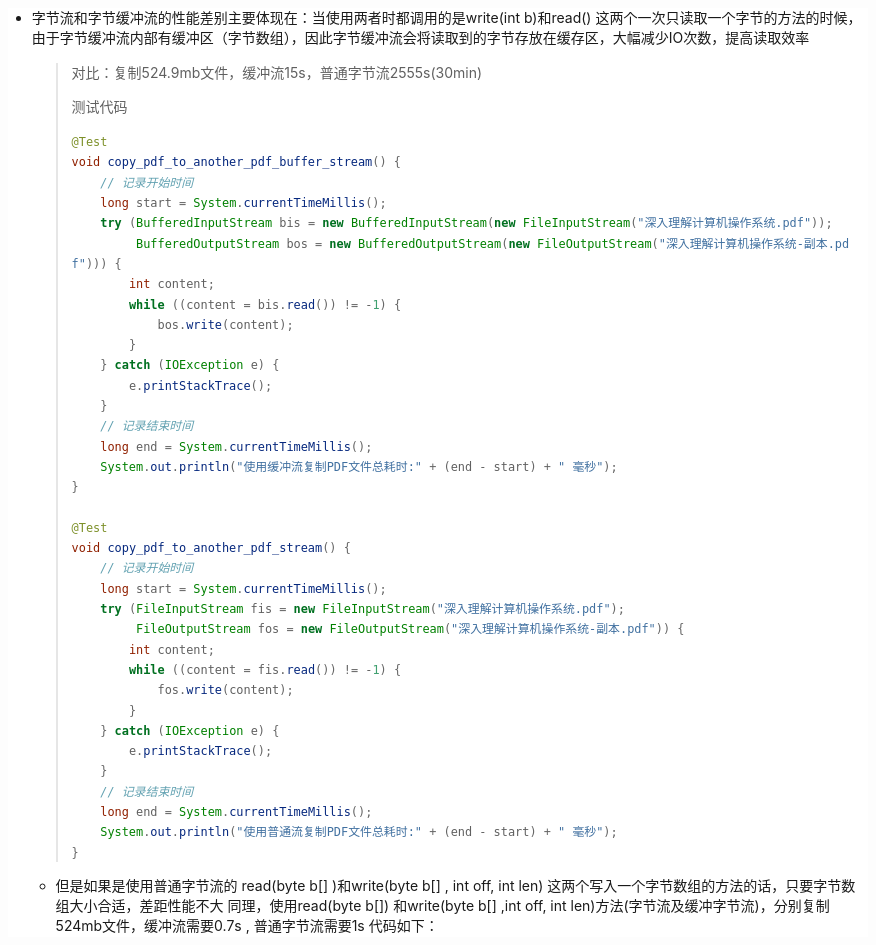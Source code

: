   - 字节流和字节缓冲流的性能差别主要体现在：当使用两者时都调用的是write(int b)和read() 这两个一次只读取一个字节的方法的时候，由于字节缓冲流内部有缓冲区（字节数组），因此字节缓冲流会将读取到的字节存放在缓存区，大幅减少IO次数，提高读取效率 

    > 对比：复制524.9mb文件，缓冲流15s，普通字节流2555s(30min)
    >
    > 测试代码  
    >
    > ```java
    > @Test
    > void copy_pdf_to_another_pdf_buffer_stream() {
    >     // 记录开始时间
    >     long start = System.currentTimeMillis();
    >     try (BufferedInputStream bis = new BufferedInputStream(new FileInputStream("深入理解计算机操作系统.pdf"));
    >          BufferedOutputStream bos = new BufferedOutputStream(new FileOutputStream("深入理解计算机操作系统-副本.pdf"))) {
    >         int content;
    >         while ((content = bis.read()) != -1) {
    >             bos.write(content);
    >         }
    >     } catch (IOException e) {
    >         e.printStackTrace();
    >     }
    >     // 记录结束时间
    >     long end = System.currentTimeMillis();
    >     System.out.println("使用缓冲流复制PDF文件总耗时:" + (end - start) + " 毫秒");
    > }
    > 
    > @Test
    > void copy_pdf_to_another_pdf_stream() {
    >     // 记录开始时间
    >     long start = System.currentTimeMillis();
    >     try (FileInputStream fis = new FileInputStream("深入理解计算机操作系统.pdf");
    >          FileOutputStream fos = new FileOutputStream("深入理解计算机操作系统-副本.pdf")) {
    >         int content;
    >         while ((content = fis.read()) != -1) {
    >             fos.write(content);
    >         }
    >     } catch (IOException e) {
    >         e.printStackTrace();
    >     }
    >     // 记录结束时间
    >     long end = System.currentTimeMillis();
    >     System.out.println("使用普通流复制PDF文件总耗时:" + (end - start) + " 毫秒");
    > }
    > ```

    - 但是如果是使用普通字节流的 read(byte b[] )和write(byte b[] , int off, int len) 这两个写入一个字节数组的方法的话，只要字节数组大小合适，差距性能不大
      同理，使用read(byte b[]) 和write(byte b[] ,int off, int len)方法(字节流及缓冲字节流)，分别复制524mb文件，缓冲流需要0.7s , 普通字节流需要1s
      代码如下：  
